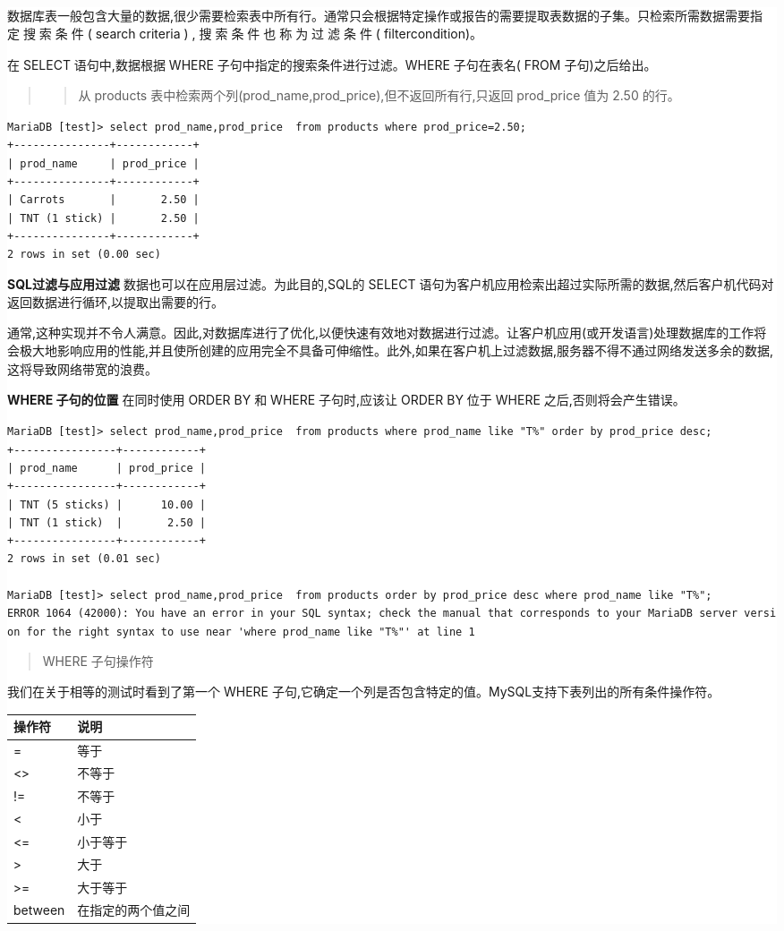 数据库表一般包含大量的数据,很少需要检索表中所有行。通常只会根据特定操作或报告的需要提取表数据的子集。只检索所需数据需要指 定 搜 索 条 件 ( search criteria ) , 搜 索 条 件 也 称 为 过 滤 条 件 ( filtercondition)。

在 SELECT 语句中,数据根据 WHERE 子句中指定的搜索条件进行过滤。WHERE 子句在表名( FROM 子句)之后给出。

>> 从 products 表中检索两个列(prod_name,prod_price),但不返回所有行,只返回 prod_price 值为 2.50 的行。

```shell
MariaDB [test]> select prod_name,prod_price  from products where prod_price=2.50;
+---------------+------------+
| prod_name     | prod_price |
+---------------+------------+
| Carrots       |       2.50 |
| TNT (1 stick) |       2.50 |
+---------------+------------+
2 rows in set (0.00 sec)
```

**SQL过滤与应用过滤** 数据也可以在应用层过滤。为此目的,SQL的 SELECT 语句为客户机应用检索出超过实际所需的数据,然后客户机代码对返回数据进行循环,以提取出需要的行。

通常,这种实现并不令人满意。因此,对数据库进行了优化,以便快速有效地对数据进行过滤。让客户机应用(或开发语言)处理数据库的工作将会极大地影响应用的性能,并且使所创建的应用完全不具备可伸缩性。此外,如果在客户机上过滤数据,服务器不得不通过网络发送多余的数据,这将导致网络带宽的浪费。

**WHERE 子句的位置** 在同时使用 ORDER BY 和 WHERE 子句时,应该让 ORDER BY 位于 WHERE 之后,否则将会产生错误。

```shell
MariaDB [test]> select prod_name,prod_price  from products where prod_name like "T%" order by prod_price desc;
+----------------+------------+
| prod_name      | prod_price |
+----------------+------------+
| TNT (5 sticks) |      10.00 |
| TNT (1 stick)  |       2.50 |
+----------------+------------+
2 rows in set (0.01 sec)

MariaDB [test]> select prod_name,prod_price  from products order by prod_price desc where prod_name like "T%";
ERROR 1064 (42000): You have an error in your SQL syntax; check the manual that corresponds to your MariaDB server version for the right syntax to use near 'where prod_name like "T%"' at line 1
```

> WHERE 子句操作符

我们在关于相等的测试时看到了第一个 WHERE 子句,它确定一个列是否包含特定的值。MySQL支持下表列出的所有条件操作符。

|操作符|说明|
|:--|:-|
|=|等于|
|<>|不等于|
|!=|不等于|
|<|小于|
|<=|小于等于|
|>|大于|
|>=|大于等于|
|between|在指定的两个值之间|

